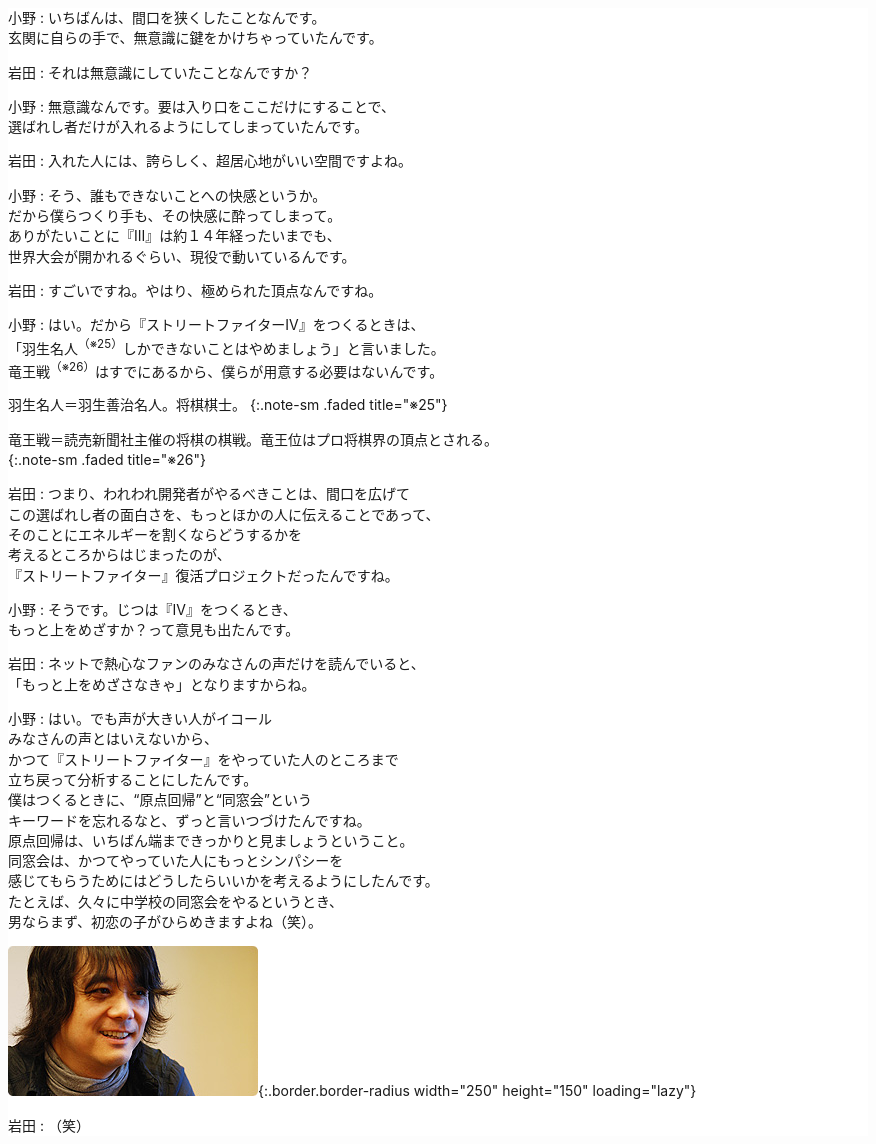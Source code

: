 小野
: いちばんは、間口を狭くしたことなんです。<br>玄関に自らの手で、無意識に鍵をかけちゃっていたんです。

岩田
: それは無意識にしていたことなんですか？

小野
: 無意識なんです。要は入り口をここだけにすることで、<br>選ばれし者だけが入れるようにしてしまっていたんです。

岩田
: 入れた人には、誇らしく、超居心地がいい空間ですよね。

小野
: そう、誰もできないことへの快感というか。<br>だから僕らつくり手も、その快感に酔ってしまって。<br>ありがたいことに『III』は約１４年経ったいまでも、<br>世界大会が開かれるぐらい、現役で動いているんです。

岩田
: すごいですね。やはり、極められた頂点なんですね。

小野
: はい。だから『ストリートファイターIV』をつくるときは、<br>「羽生名人<sup>（※25）</sup>しかできないことはやめましょう」と言いました。<br>竜王戦<sup>（※26）</sup>はすでにあるから、僕らが用意する必要はないんです。

羽生名人＝羽生善治名人。将棋棋士。
{:.note-sm .faded title="※25"}

竜王戦＝読売新聞社主催の将棋の棋戦。竜王位はプロ将棋界の頂点とされる。              
{:.note-sm .faded title="※26"}

岩田
: つまり、われわれ開発者がやるべきことは、間口を広げて<br>この選ばれし者の面白さを、もっとほかの人に伝えることであって、<br>そのことにエネルギーを割くならどうするかを<br>考えるところからはじまったのが、<br>『ストリートファイター』復活プロジェクトだったんですね。

小野
: そうです。じつは『IV』をつくるとき、<br>もっと上をめざすか？って意見も出たんです。

岩田
: ネットで熱心なファンのみなさんの声だけを読んでいると、<br>「もっと上をめざさなきゃ」となりますからね。

小野
: はい。でも声が大きい人がイコール<br>みなさんの声とはいえないから、<br>かつて『ストリートファイター』をやっていた人のところまで<br>立ち戻って分析することにしたんです。<br>僕はつくるときに、“原点回帰”と“同窓会”という<br>キーワードを忘れるなと、ずっと言いつづけたんですね。<br>原点回帰は、いちばん端まできっかりと見ましょうということ。<br>同窓会は、かつてやっていた人にもっとシンパシーを<br>感じてもらうためにはどうしたらいいかを考えるようにしたんです。<br>たとえば、久々に中学校の同窓会をやるというとき、<br>男ならまず、初恋の子がひらめきますよね（笑）。

![](/interviews/jp/3ds/creators/vol1/img/photo13.jpg){:.border.border-radius width="250" height="150" loading="lazy"}

岩田
: （笑）
